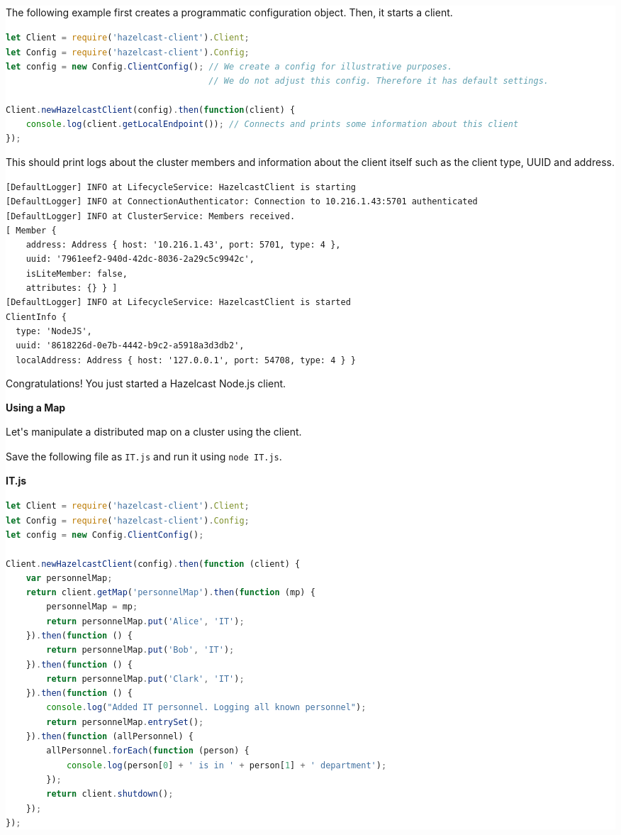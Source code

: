The following example first creates a programmatic configuration object. Then, it starts a client.

```javascript
let Client = require('hazelcast-client').Client;
let Config = require('hazelcast-client').Config;
let config = new Config.ClientConfig(); // We create a config for illustrative purposes.
                                        // We do not adjust this config. Therefore it has default settings.

Client.newHazelcastClient(config).then(function(client) {
    console.log(client.getLocalEndpoint()); // Connects and prints some information about this client
});
```

This should print logs about the cluster members and information about the client itself such as the client type, UUID and address.

```
[DefaultLogger] INFO at LifecycleService: HazelcastClient is starting
[DefaultLogger] INFO at ConnectionAuthenticator: Connection to 10.216.1.43:5701 authenticated
[DefaultLogger] INFO at ClusterService: Members received.
[ Member {
    address: Address { host: '10.216.1.43', port: 5701, type: 4 },
    uuid: '7961eef2-940d-42dc-8036-2a29c5c9942c',
    isLiteMember: false,
    attributes: {} } ]
[DefaultLogger] INFO at LifecycleService: HazelcastClient is started
ClientInfo {
  type: 'NodeJS',
  uuid: '8618226d-0e7b-4442-b9c2-a5918a3d3db2',
  localAddress: Address { host: '127.0.0.1', port: 54708, type: 4 } }
```

Congratulations! You just started a Hazelcast Node.js client.

**Using a Map**

Let's manipulate a distributed map on a cluster using the client.

Save the following file as `IT.js` and run it using `node IT.js`.

**IT.js**
```javascript
let Client = require('hazelcast-client').Client;
let Config = require('hazelcast-client').Config;
let config = new Config.ClientConfig();

Client.newHazelcastClient(config).then(function (client) {
    var personnelMap;
    return client.getMap('personnelMap').then(function (mp) {
        personnelMap = mp;
        return personnelMap.put('Alice', 'IT');
    }).then(function () {
        return personnelMap.put('Bob', 'IT');
    }).then(function () {
        return personnelMap.put('Clark', 'IT');
    }).then(function () {
        console.log("Added IT personnel. Logging all known personnel");
        return personnelMap.entrySet();
    }).then(function (allPersonnel) {
        allPersonnel.forEach(function (person) {
            console.log(person[0] + ' is in ' + person[1] + ' department');
        });
        return client.shutdown();
    });
});
```
